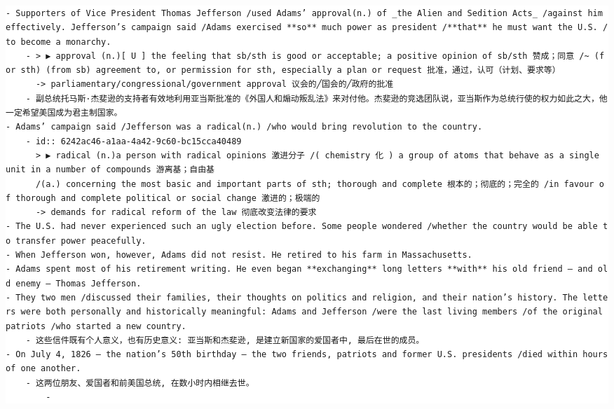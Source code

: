 	- Supporters of Vice President Thomas Jefferson /used Adams’ approval(n.) of _the Alien and Sedition Acts_ /against him effectively. Jefferson’s campaign said /Adams exercised **so** much power as president /**that** he must want the U.S. /to become a monarchy.
		- > ▶ approval (n.)[ U ] the feeling that sb/sth is good or acceptable; a positive opinion of sb/sth 赞成；同意 /~ (for sth) (from sb) agreement to, or permission for sth, especially a plan or request 批准，通过，认可（计划、要求等）
		  -> parliamentary/congressional/government approval 议会的╱国会的╱政府的批准
		- 副总统托马斯·杰斐逊的支持者有效地利用亚当斯批准的《外国人和煽动叛乱法》来对付他。杰斐逊的竞选团队说，亚当斯作为总统行使的权力如此之大，他一定希望美国成为君主制国家。
	- Adams’ campaign said /Jefferson was a radical(n.) /who would bring revolution to the country.
		- id:: 6242ac46-a1aa-4a42-9c60-bc15cca40489
		  > ▶ radical (n.)a person with radical opinions 激进分子 /( chemistry 化 ) a group of atoms that behave as a single unit in a number of compounds 游离基；自由基
		  /(a.) concerning the most basic and important parts of sth; thorough and complete 根本的；彻底的；完全的 /in favour of thorough and complete political or social change 激进的；极端的
		  -> demands for radical reform of the law 彻底改变法律的要求
	- The U.S. had never experienced such an ugly election before. Some people wondered /whether the country would be able to transfer power peacefully.
	- When Jefferson won, however, Adams did not resist. He retired to his farm in Massachusetts.
	- Adams spent most of his retirement writing. He even began **exchanging** long letters **with** his old friend – and old enemy – Thomas Jefferson.
	- They two men /discussed their families, their thoughts on politics and religion, and their nation’s history. The letters were both personally and historically meaningful: Adams and Jefferson /were the last living members /of the original patriots /who started a new country.
		- 这些信件既有个人意义，也有历史意义: 亚当斯和杰斐逊, 是建立新国家的爱国者中, 最后在世的成员。
	- On July 4, 1826 – the nation’s 50th birthday – the two friends, patriots and former U.S. presidents /died within hours of one another.
		- 这两位朋友、爱国者和前美国总统, 在数小时内相继去世。
			-